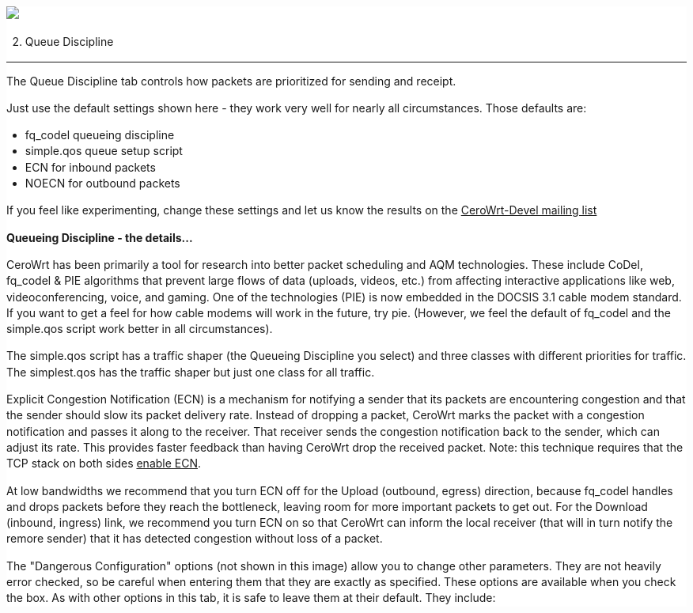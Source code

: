 ![](/attachments/140330154553_CeroWrtToronto-QDisc1.png)

2. Queue Discipline
-------------------

The Queue Discipline tab controls how packets are prioritized for
sending and receipt.

Just use the default settings shown here - they work very well for
nearly all circumstances. Those defaults are:

-   fq\_codel queueing discipline
-   simple.qos queue setup script
-   ECN for inbound packets
-   NOECN for outbound packets

If you feel like experimenting, change these settings and let us know
the results on the [CeroWrt-Devel mailing
list](https://lists.bufferbloat.net/listinfo/cerowrt-devel)

**Queueing Discipline - the details...**

CeroWrt has been primarily a tool for research into better packet
scheduling and AQM technologies. These include CoDel, fq\_codel & PIE
algorithms that prevent large flows of data (uploads, videos, etc.) from
affecting interactive applications like web, videoconferencing, voice,
and gaming. One of the technologies (PIE) is now embedded in the DOCSIS
3.1 cable modem standard. If you want to get a feel for how cable modems
will work in the future, try pie. (However, we feel the default of
fq\_codel and the simple.qos script work better in all circumstances).

The simple.qos script has a traffic shaper (the Queueing Discipline you
select) and three classes with different priorities for traffic. The
simplest.qos has the traffic shaper but just one class for all traffic.

Explicit Congestion Notification (<link>ECN</link>) is a mechanism for
notifying a sender that its packets are encountering congestion and that
the sender should slow its packet delivery rate. Instead of dropping a
packet, CeroWrt marks the packet with a congestion notification and
passes it along to the receiver. That receiver sends the congestion
notification back to the sender, which can adjust its rate. This
provides faster feedback than having CeroWrt drop the received packet.
Note: this technique requires that the TCP stack on both sides
[enable ECN](Enable_ECN.md).

At low bandwidths we recommend that you turn ECN off for the Upload
(outbound, egress) direction, because fq\_codel handles and drops
packets before they reach the bottleneck, leaving room for more
important packets to get out. For the Download (inbound, ingress) link,
we recommend you turn ECN on so that CeroWrt can inform the local
receiver (that will in turn notify the remore sender) that it has
detected congestion without loss of a packet.

The "Dangerous Configuration" options (not shown in this image) allow
you to change other parameters. They are not heavily error checked, so
be careful when entering them that they are exactly as specified. These
options are available when you check the box. As with other options in
this tab, it is safe to leave them at their default. They include:
